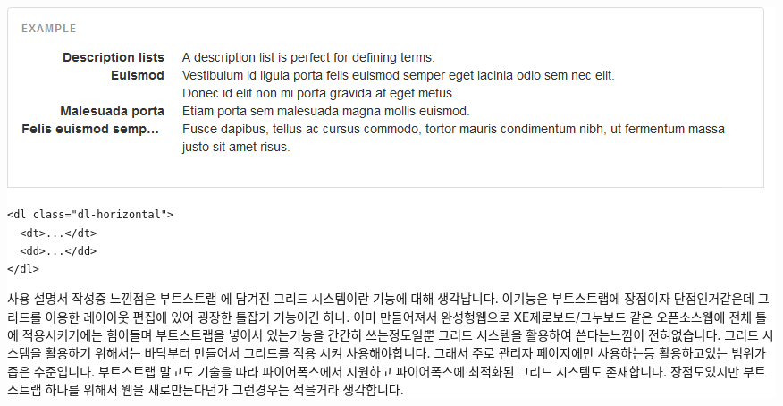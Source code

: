 ![gridsystem](img/font_023.png)
~~~
<dl class="dl-horizontal">
  <dt>...</dt>
  <dd>...</dd>
</dl>
~~~


사용 설명서 작성중 느낀점은
부트스트랩 에 담겨진 그리드 시스템이란 기능에 대해 생각납니다.
이기능은 부트스트랩에 장점이자 단점인거같은데 그리드를 이용한 레이아웃 편집에 있어 굉장한 틀잡기 기능이긴 하나.
이미 만들어져서 완성형웹으로 XE제로보드/그누보드 같은 오픈소스웹에 전체 틀에 적용시키기에는 힘이들며 부트스트랩을 넣어서 있는기능을 간간히 쓰는정도일뿐 그리드 시스템을 활용하여 쓴다는느낌이 전혀없습니다.
그리드 시스템을 활용하기 위해서는 바닥부터 만들어서 그리드를 적용 시켜 사용해야합니다. 그래서 주로 관리자 페이지에만 사용하는등 활용하고있는 범위가 좁은 수준입니다.
부트스트랩 말고도 기술을 따라 파이어폭스에서 지원하고 파이어폭스에 최적화된 그리드 시스템도 존재합니다.
장점도있지만 부트스트랩 하나를 위해서 웹을 새로만든다던가 그런경우는 적을거라 생각합니다.